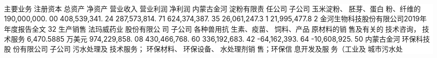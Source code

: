 主要业务
注册资本
总资产
净资产
营业收入
营业利润
净利润
内蒙古金河
淀粉有限责
任公司
子公司
玉米淀粉、
胚芽、蛋白
粉、纤维的190,000,000.
00
408,539,341.
24
287,573,814.
71
624,374,387.
35
26,061,247.3
1
21,995,477.8
2
金河生物科技股份有限公司2019年年度报告全文
32
生产销售
法玛威药业
股份有限公
司
子公司
各种兽用抗
生素、疫苗、
饲料、产品
原材料的销
售及有关的
技术咨询，
技术服务
6,470.5885
万美元
974,229,858.
08
430,466,768.
60
336,192,683.
42
-64,162,393.
64
-10,608,925.
50
内蒙古金河
环保科技股
份有限公司
子公司
污水处理及
技术服务；
环保材料、
环保设备、
水处理剂销
售；环保信
息开发及服
务（工业及
城市污水处